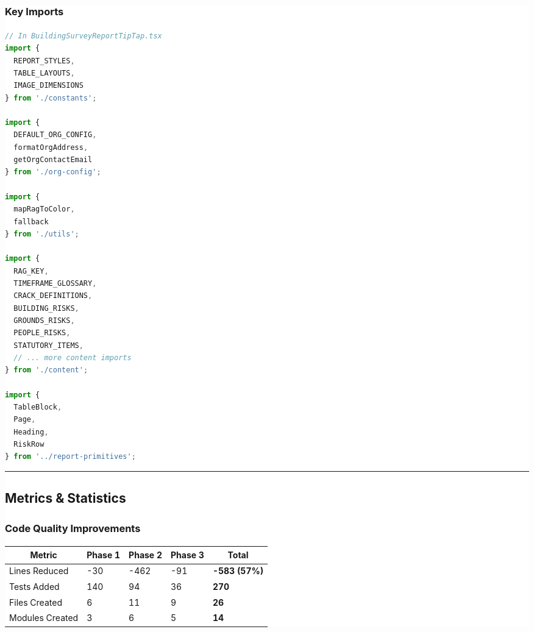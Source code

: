 ### Key Imports

```typescript
// In BuildingSurveyReportTipTap.tsx
import { 
  REPORT_STYLES, 
  TABLE_LAYOUTS, 
  IMAGE_DIMENSIONS 
} from './constants';

import { 
  DEFAULT_ORG_CONFIG, 
  formatOrgAddress, 
  getOrgContactEmail 
} from './org-config';

import { 
  mapRagToColor, 
  fallback 
} from './utils';

import {
  RAG_KEY,
  TIMEFRAME_GLOSSARY,
  CRACK_DEFINITIONS,
  BUILDING_RISKS,
  GROUNDS_RISKS,
  PEOPLE_RISKS,
  STATUTORY_ITEMS,
  // ... more content imports
} from './content';

import { 
  TableBlock, 
  Page, 
  Heading, 
  RiskRow 
} from '../report-primitives';
```

---

## Metrics & Statistics

### Code Quality Improvements

| Metric | Phase 1 | Phase 2 | Phase 3 | Total |
|--------|---------|---------|---------|-------|
| Lines Reduced | -30 | -462 | -91 | **-583 (57%)** |
| Tests Added | 140 | 94 | 36 | **270** |
| Files Created | 6 | 11 | 9 | **26** |
| Modules Created | 3 | 6 | 5 | **14** |
